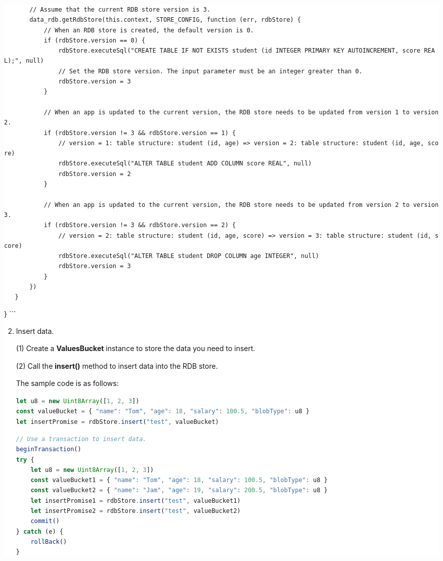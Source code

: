            // Assume that the current RDB store version is 3.
           data_rdb.getRdbStore(this.context, STORE_CONFIG, function (err, rdbStore) {
               // When an RDB store is created, the default version is 0.
               if (rdbStore.version == 0) {
                   rdbStore.executeSql("CREATE TABLE IF NOT EXISTS student (id INTEGER PRIMARY KEY AUTOINCREMENT, score REAL);", null)
                   // Set the RDB store version. The input parameter must be an integer greater than 0.
                   rdbStore.version = 3
               }
    
               // When an app is updated to the current version, the RDB store needs to be updated from version 1 to version 2.
               if (rdbStore.version != 3 && rdbStore.version == 1) {
                   // version = 1: table structure: student (id, age) => version = 2: table structure: student (id, age, score)
                   rdbStore.executeSql("ALTER TABLE student ADD COLUMN score REAL", null)
                   rdbStore.version = 2
               }
    
               // When an app is updated to the current version, the RDB store needs to be updated from version 2 to version 3.
               if (rdbStore.version != 3 && rdbStore.version == 2) {
                   // version = 2: table structure: student (id, age, score) => version = 3: table structure: student (id, score)
                   rdbStore.executeSql("ALTER TABLE student DROP COLUMN age INTEGER", null)
                   rdbStore.version = 3
               }
           })
       }
   }
     ```

2. Insert data.

   (1) Create a **ValuesBucket** instance to store the data you need to insert.

   (2) Call the **insert()** method to insert data into the RDB store.

   The sample code is as follows:

    ```js
    let u8 = new Uint8Array([1, 2, 3])
    const valueBucket = { "name": "Tom", "age": 18, "salary": 100.5, "blobType": u8 }
    let insertPromise = rdbStore.insert("test", valueBucket)
    ```
   
    ```js
    // Use a transaction to insert data.
    beginTransaction()
    try {
        let u8 = new Uint8Array([1, 2, 3])
        const valueBucket1 = { "name": "Tom", "age": 18, "salary": 100.5, "blobType": u8 }
        const valueBucket2 = { "name": "Jam", "age": 19, "salary": 200.5, "blobType": u8 }
        let insertPromise1 = rdbStore.insert("test", valueBucket1)
        let insertPromise2 = rdbStore.insert("test", valueBucket2)
        commit()
    } catch (e) {
        rollBack()
    }
    ```

